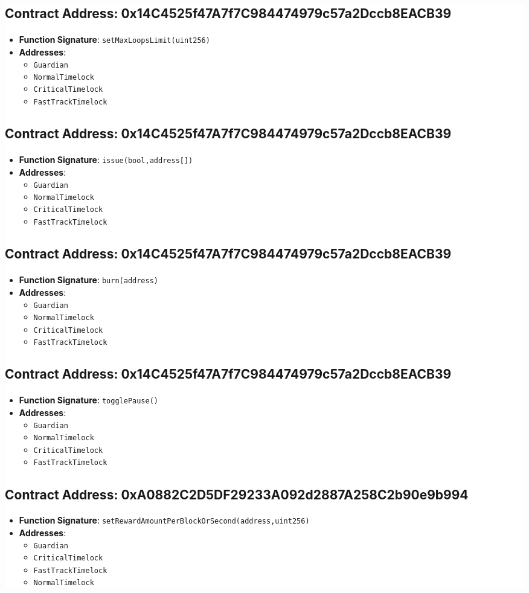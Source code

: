 ## Contract Address: 0x14C4525f47A7f7C984474979c57a2Dccb8EACB39

- **Function Signature**: `setMaxLoopsLimit(uint256)`
- **Addresses**:
  - `Guardian`
  - `NormalTimelock`
  - `CriticalTimelock`
  - `FastTrackTimelock`

## Contract Address: 0x14C4525f47A7f7C984474979c57a2Dccb8EACB39

- **Function Signature**: `issue(bool,address[])`
- **Addresses**:
  - `Guardian`
  - `NormalTimelock`
  - `CriticalTimelock`
  - `FastTrackTimelock`

## Contract Address: 0x14C4525f47A7f7C984474979c57a2Dccb8EACB39

- **Function Signature**: `burn(address)`
- **Addresses**:
  - `Guardian`
  - `NormalTimelock`
  - `CriticalTimelock`
  - `FastTrackTimelock`

## Contract Address: 0x14C4525f47A7f7C984474979c57a2Dccb8EACB39

- **Function Signature**: `togglePause()`
- **Addresses**:
  - `Guardian`
  - `NormalTimelock`
  - `CriticalTimelock`
  - `FastTrackTimelock`

## Contract Address: 0xA0882C2D5DF29233A092d2887A258C2b90e9b994

- **Function Signature**: `setRewardAmountPerBlockOrSecond(address,uint256)`
- **Addresses**:
  - `Guardian`
  - `CriticalTimelock`
  - `FastTrackTimelock`
  - `NormalTimelock`
